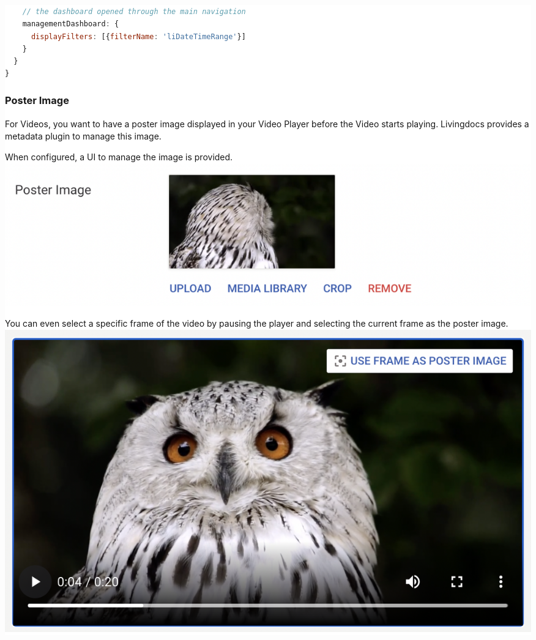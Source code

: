```js
    // the dashboard opened through the main navigation
    managementDashboard: {
      displayFilters: [{filterName: 'liDateTimeRange'}]
    }
  }
}
```

### Poster Image

For Videos, you want to have a poster image displayed in your Video Player before the Video starts playing. Livingdocs provides a metadata plugin to manage this image.

When configured, a UI to manage the image is provided.
![poster image](poster-image.png)

You can even select a specific frame of the video by pausing the player and selecting the current frame as the poster image.
![poster image frame selection](poster-image-frame-selection.png)
